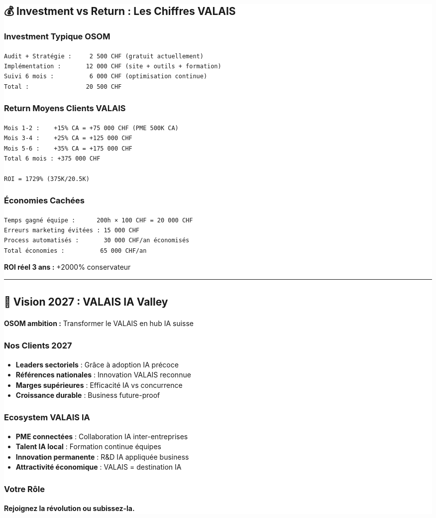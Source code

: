 
## 💰 Investment vs Return : Les Chiffres VALAIS

### **Investment Typique OSOM**
```
Audit + Stratégie :     2 500 CHF (gratuit actuellement)
Implémentation :       12 000 CHF (site + outils + formation)
Suivi 6 mois :          6 000 CHF (optimisation continue)
Total :                20 500 CHF
```

### **Return Moyens Clients VALAIS**
```
Mois 1-2 :    +15% CA = +75 000 CHF (PME 500K CA)
Mois 3-4 :    +25% CA = +125 000 CHF  
Mois 5-6 :    +35% CA = +175 000 CHF
Total 6 mois : +375 000 CHF

ROI = 1729% (375K/20.5K)
```

### **Économies Cachées**
```
Temps gagné équipe :      200h × 100 CHF = 20 000 CHF
Erreurs marketing évitées : 15 000 CHF  
Process automatisés :       30 000 CHF/an économisés
Total économies :          65 000 CHF/an
```

**ROI réel 3 ans :** +2000% conservateur

---

## 🔮 Vision 2027 : VALAIS IA Valley

**OSOM ambition :** Transformer le VALAIS en hub IA suisse

### **Nos Clients 2027**
- **Leaders sectoriels** : Grâce à adoption IA précoce
- **Références nationales** : Innovation VALAIS reconnue
- **Marges supérieures** : Efficacité IA vs concurrence
- **Croissance durable** : Business future-proof

### **Ecosystem VALAIS IA**
- **PME connectées** : Collaboration IA inter-entreprises  
- **Talent IA local** : Formation continue équipes
- **Innovation permanente** : R&D IA appliquée business
- **Attractivité économique** : VALAIS = destination IA

### **Votre Rôle**
**Rejoignez la révolution ou subissez-la.**
